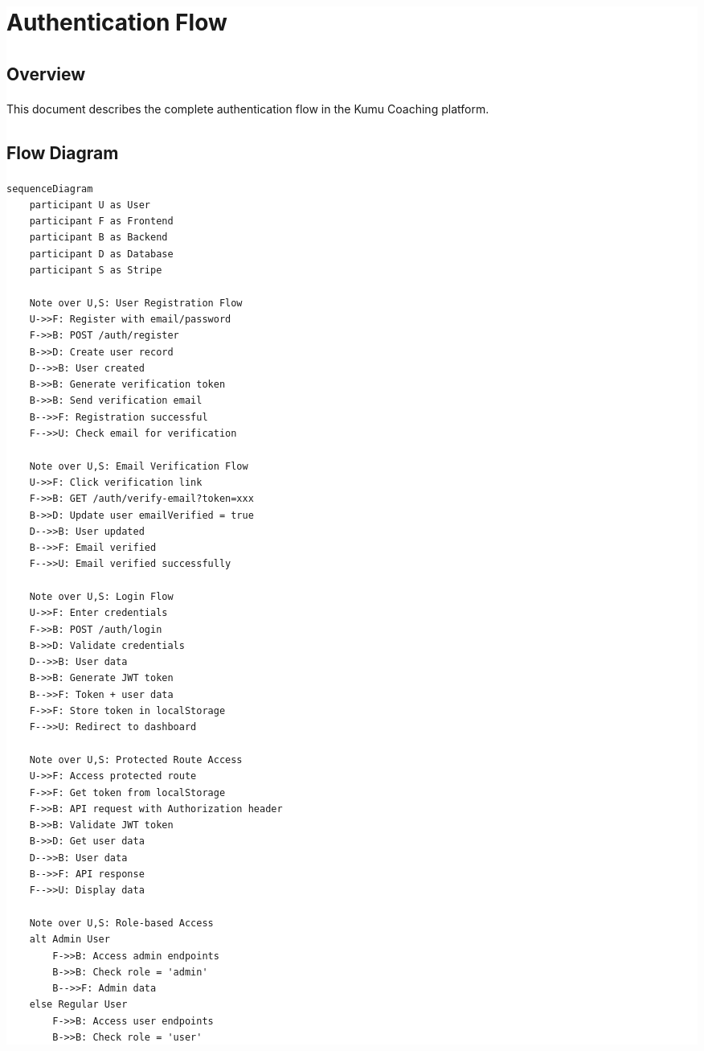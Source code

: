 # Authentication Flow

## Overview
This document describes the complete authentication flow in the Kumu Coaching platform.

## Flow Diagram

```mermaid
sequenceDiagram
    participant U as User
    participant F as Frontend
    participant B as Backend
    participant D as Database
    participant S as Stripe

    Note over U,S: User Registration Flow
    U->>F: Register with email/password
    F->>B: POST /auth/register
    B->>D: Create user record
    D-->>B: User created
    B->>B: Generate verification token
    B->>B: Send verification email
    B-->>F: Registration successful
    F-->>U: Check email for verification

    Note over U,S: Email Verification Flow
    U->>F: Click verification link
    F->>B: GET /auth/verify-email?token=xxx
    B->>D: Update user emailVerified = true
    D-->>B: User updated
    B-->>F: Email verified
    F-->>U: Email verified successfully

    Note over U,S: Login Flow
    U->>F: Enter credentials
    F->>B: POST /auth/login
    B->>D: Validate credentials
    D-->>B: User data
    B->>B: Generate JWT token
    B-->>F: Token + user data
    F->>F: Store token in localStorage
    F-->>U: Redirect to dashboard

    Note over U,S: Protected Route Access
    U->>F: Access protected route
    F->>F: Get token from localStorage
    F->>B: API request with Authorization header
    B->>B: Validate JWT token
    B->>D: Get user data
    D-->>B: User data
    B-->>F: API response
    F-->>U: Display data

    Note over U,S: Role-based Access
    alt Admin User
        F->>B: Access admin endpoints
        B->>B: Check role = 'admin'
        B-->>F: Admin data
    else Regular User
        F->>B: Access user endpoints
        B->>B: Check role = 'user'
```